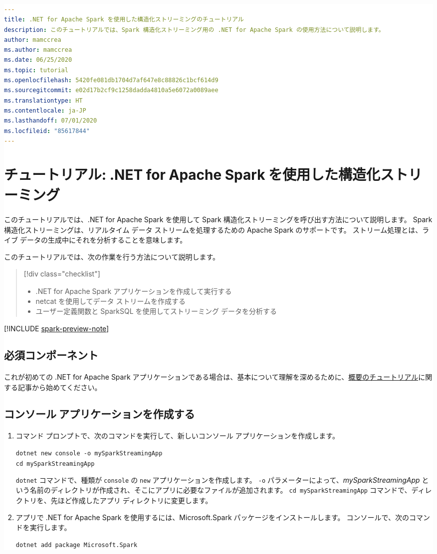 ```yaml
---
title: .NET for Apache Spark を使用した構造化ストリーミングのチュートリアル
description: このチュートリアルでは、Spark 構造化ストリーミング用の .NET for Apache Spark の使用方法について説明します。
author: mamccrea
ms.author: mamccrea
ms.date: 06/25/2020
ms.topic: tutorial
ms.openlocfilehash: 5420fe081db1704d7af647e8c88826c1bcf614d9
ms.sourcegitcommit: e02d17b2cf9c1258dadda4810a5e6072a0089aee
ms.translationtype: HT
ms.contentlocale: ja-JP
ms.lasthandoff: 07/01/2020
ms.locfileid: "85617844"
---
```

# <a name="tutorial-structured-streaming-with-net-for-apache-spark"></a>チュートリアル: .NET for Apache Spark を使用した構造化ストリーミング

このチュートリアルでは、.NET for Apache Spark を使用して Spark 構造化ストリーミングを呼び出す方法について説明します。 Spark 構造化ストリーミングは、リアルタイム データ ストリームを処理するための Apache Spark のサポートです。 ストリーム処理とは、ライブ データの生成中にそれを分析することを意味します。

このチュートリアルでは、次の作業を行う方法について説明します。

> [!div class="checklist"]
>
> * .NET for Apache Spark アプリケーションを作成して実行する
> * netcat を使用してデータ ストリームを作成する
> * ユーザー定義関数と SparkSQL を使用してストリーミング データを分析する

[!INCLUDE [spark-preview-note](../../../includes/spark-preview-note.md)]

## <a name="prerequisites"></a>必須コンポーネント

これが初めての .NET for Apache Spark アプリケーションである場合は、基本について理解を深めるために、[概要のチュートリアル](get-started.md)に関する記事から始めてください。

## <a name="create-a-console-application"></a>コンソール アプリケーションを作成する

1. コマンド プロンプトで、次のコマンドを実行して、新しいコンソール アプリケーションを作成します。

   ```dotnetcli
   dotnet new console -o mySparkStreamingApp
   cd mySparkStreamingApp
   ```

   `dotnet` コマンドで、種類が `console` の `new` アプリケーションを作成します。 `-o` パラメーターによって、*mySparkStreamingApp* という名前のディレクトリが作成され、そこにアプリに必要なファイルが追加されます。 `cd mySparkStreamingApp` コマンドで、ディレクトリを、先ほど作成したアプリ ディレクトリに変更します。

1. アプリで .NET for Apache Spark を使用するには、Microsoft.Spark パッケージをインストールします。 コンソールで、次のコマンドを実行します。

   ```dotnetcli
   dotnet add package Microsoft.Spark
   ```
